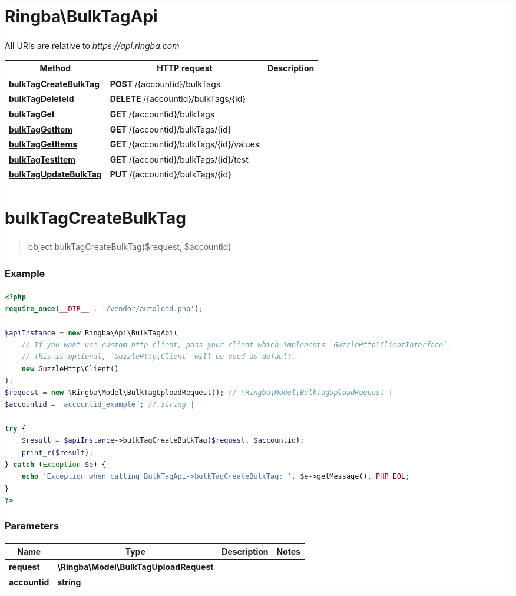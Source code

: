 # Ringba\BulkTagApi

All URIs are relative to *https://api.ringba.com*

Method | HTTP request | Description
------------- | ------------- | -------------
[**bulkTagCreateBulkTag**](BulkTagApi.md#bulkTagCreateBulkTag) | **POST** /{accountid}/bulkTags | 
[**bulkTagDeleteId**](BulkTagApi.md#bulkTagDeleteId) | **DELETE** /{accountid}/bulkTags/{id} | 
[**bulkTagGet**](BulkTagApi.md#bulkTagGet) | **GET** /{accountid}/bulkTags | 
[**bulkTagGetItem**](BulkTagApi.md#bulkTagGetItem) | **GET** /{accountid}/bulkTags/{id} | 
[**bulkTagGetItems**](BulkTagApi.md#bulkTagGetItems) | **GET** /{accountid}/bulkTags/{id}/values | 
[**bulkTagTestItem**](BulkTagApi.md#bulkTagTestItem) | **GET** /{accountid}/bulkTags/{id}/test | 
[**bulkTagUpdateBulkTag**](BulkTagApi.md#bulkTagUpdateBulkTag) | **PUT** /{accountid}/bulkTags/{id} | 


# **bulkTagCreateBulkTag**
> object bulkTagCreateBulkTag($request, $accountid)



### Example
```php
<?php
require_once(__DIR__ . '/vendor/autoload.php');

$apiInstance = new Ringba\Api\BulkTagApi(
    // If you want use custom http client, pass your client which implements `GuzzleHttp\ClientInterface`.
    // This is optional, `GuzzleHttp\Client` will be used as default.
    new GuzzleHttp\Client()
);
$request = new \Ringba\Model\BulkTagUploadRequest(); // \Ringba\Model\BulkTagUploadRequest | 
$accountid = "accountid_example"; // string | 

try {
    $result = $apiInstance->bulkTagCreateBulkTag($request, $accountid);
    print_r($result);
} catch (Exception $e) {
    echo 'Exception when calling BulkTagApi->bulkTagCreateBulkTag: ', $e->getMessage(), PHP_EOL;
}
?>
```

### Parameters

Name | Type | Description  | Notes
------------- | ------------- | ------------- | -------------
 **request** | [**\Ringba\Model\BulkTagUploadRequest**](../Model/BulkTagUploadRequest.md)|  |
 **accountid** | **string**|  |
